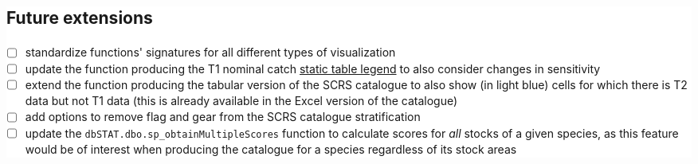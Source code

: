 ## Future extensions
+ [ ] standardize functions' signatures for all different types of visualization
+ [ ] update the function producing the T1 nominal catch [static table legend](#static-table-legend) to also consider changes in sensitivity 
+ [ ] extend the function producing the tabular version of the SCRS catalogue to also show (in light blue) cells for which there is T2 data but not T1 data (this is already available in the Excel version of the catalogue)
+ [ ] add options to remove flag and gear from the SCRS catalogue stratification
+ [ ] update the `dbSTAT.dbo.sp_obtainMultipleScores` function to calculate scores for *all* stocks of a given species, as this feature would be of interest when producing the catalogue for a species regardless of its stock areas
